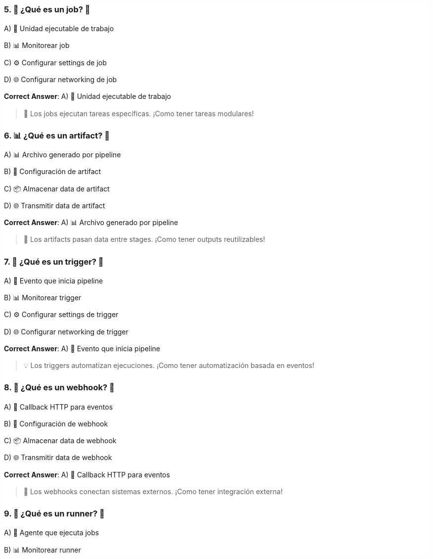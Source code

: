 ### 5. 🔄 ¿Qué es un job? 🔴

A) 🔄 Unidad ejecutable de trabajo

B) 📊 Monitorear job

C) ⚙️ Configurar settings de job

D) 🌐 Configurar networking de job

**Correct Answer**: A) 🔄 Unidad ejecutable de trabajo

> 📘 Los jobs ejecutan tareas específicas. ¡Como tener tareas modulares!

### 6. 📊 ¿Qué es un artifact? 🔴

A) 📊 Archivo generado por pipeline

B) 🔧 Configuración de artifact

C) 📦 Almacenar data de artifact

D) 🌐 Transmitir data de artifact

**Correct Answer**: A) 📊 Archivo generado por pipeline

> 🎯 Los artifacts pasan data entre stages. ¡Como tener outputs reutilizables!

### 7. 🔧 ¿Qué es un trigger? 🔴

A) 🔧 Evento que inicia pipeline

B) 📊 Monitorear trigger

C) ⚙️ Configurar settings de trigger

D) 🌐 Configurar networking de trigger

**Correct Answer**: A) 🔧 Evento que inicia pipeline

> 💡 Los triggers automatizan ejecuciones. ¡Como tener automatización basada en eventos!

### 8. 📝 ¿Qué es un webhook? 🔴

A) 📝 Callback HTTP para eventos

B) 🔧 Configuración de webhook

C) 📦 Almacenar data de webhook

D) 🌐 Transmitir data de webhook

**Correct Answer**: A) 📝 Callback HTTP para eventos

> 📘 Los webhooks conectan sistemas externos. ¡Como tener integración externa!

### 9. 🔄 ¿Qué es un runner? 🔴

A) 🔄 Agente que ejecuta jobs

B) 📊 Monitorear runner
